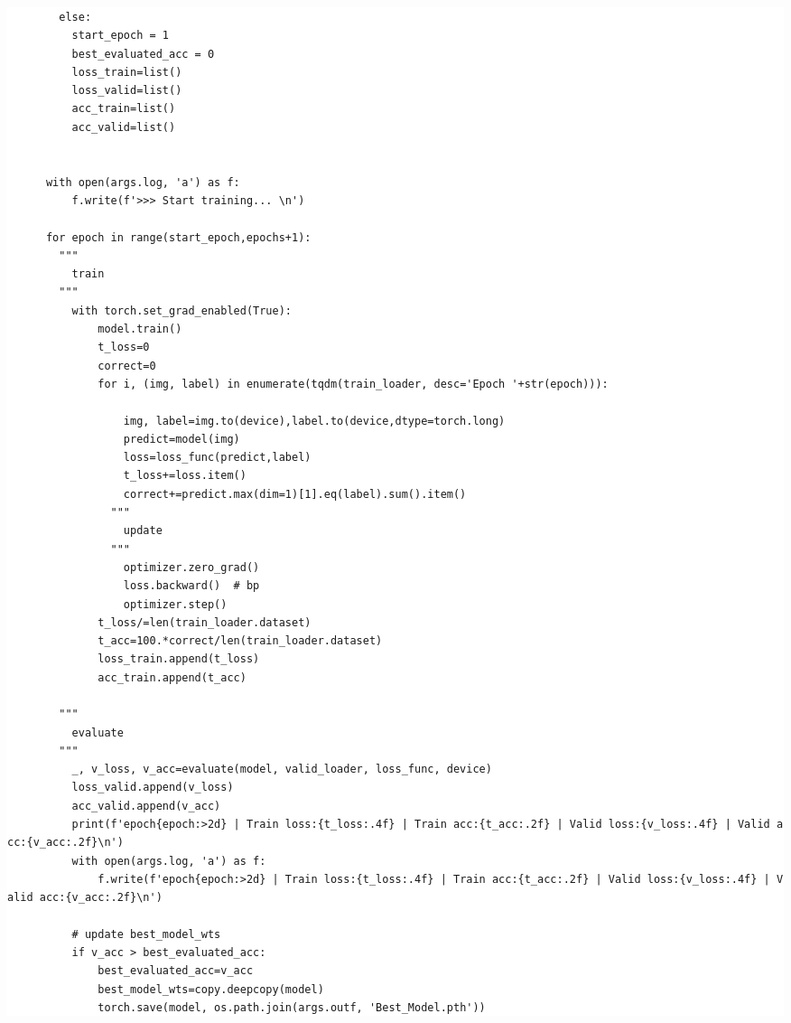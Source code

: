 
            else:
              start_epoch = 1
              best_evaluated_acc = 0
              loss_train=list()
              loss_valid=list()
              acc_train=list()
              acc_valid=list()


          with open(args.log, 'a') as f:
              f.write(f'>>> Start training... \n')

          for epoch in range(start_epoch,epochs+1):
            """
              train
            """
              with torch.set_grad_enabled(True):
                  model.train()
                  t_loss=0
                  correct=0
                  for i, (img, label) in enumerate(tqdm(train_loader, desc='Epoch '+str(epoch))):

                      img, label=img.to(device),label.to(device,dtype=torch.long)
                      predict=model(img)
                      loss=loss_func(predict,label)
                      t_loss+=loss.item()
                      correct+=predict.max(dim=1)[1].eq(label).sum().item()
                    """
                      update
                    """
                      optimizer.zero_grad()
                      loss.backward()  # bp
                      optimizer.step()
                  t_loss/=len(train_loader.dataset)
                  t_acc=100.*correct/len(train_loader.dataset)
                  loss_train.append(t_loss)
                  acc_train.append(t_acc)

            """
              evaluate
            """
              _, v_loss, v_acc=evaluate(model, valid_loader, loss_func, device)
              loss_valid.append(v_loss)
              acc_valid.append(v_acc)
              print(f'epoch{epoch:>2d} | Train loss:{t_loss:.4f} | Train acc:{t_acc:.2f} | Valid loss:{v_loss:.4f} | Valid acc:{v_acc:.2f}\n')
              with open(args.log, 'a') as f:
                  f.write(f'epoch{epoch:>2d} | Train loss:{t_loss:.4f} | Train acc:{t_acc:.2f} | Valid loss:{v_loss:.4f} | Valid acc:{v_acc:.2f}\n')

              # update best_model_wts
              if v_acc > best_evaluated_acc:
                  best_evaluated_acc=v_acc
                  best_model_wts=copy.deepcopy(model)
                  torch.save(model, os.path.join(args.outf, 'Best_Model.pth'))
